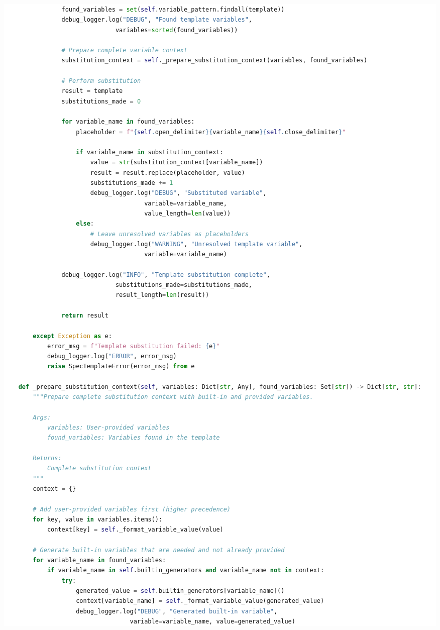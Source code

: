 ```python
                found_variables = set(self.variable_pattern.findall(template))
                debug_logger.log("DEBUG", "Found template variables", 
                               variables=sorted(found_variables))
                
                # Prepare complete variable context
                substitution_context = self._prepare_substitution_context(variables, found_variables)
                
                # Perform substitution
                result = template
                substitutions_made = 0
                
                for variable_name in found_variables:
                    placeholder = f"{self.open_delimiter}{variable_name}{self.close_delimiter}"
                    
                    if variable_name in substitution_context:
                        value = str(substitution_context[variable_name])
                        result = result.replace(placeholder, value)
                        substitutions_made += 1
                        debug_logger.log("DEBUG", "Substituted variable", 
                                       variable=variable_name, 
                                       value_length=len(value))
                    else:
                        # Leave unresolved variables as placeholders
                        debug_logger.log("WARNING", "Unresolved template variable", 
                                       variable=variable_name)
                
                debug_logger.log("INFO", "Template substitution complete", 
                               substitutions_made=substitutions_made,
                               result_length=len(result))
                
                return result
                
        except Exception as e:
            error_msg = f"Template substitution failed: {e}"
            debug_logger.log("ERROR", error_msg)
            raise SpecTemplateError(error_msg) from e
    
    def _prepare_substitution_context(self, variables: Dict[str, Any], found_variables: Set[str]) -> Dict[str, str]:
        """Prepare complete substitution context with built-in and provided variables.
        
        Args:
            variables: User-provided variables
            found_variables: Variables found in the template
            
        Returns:
            Complete substitution context
        """
        context = {}
        
        # Add user-provided variables first (higher precedence)
        for key, value in variables.items():
            context[key] = self._format_variable_value(value)
        
        # Generate built-in variables that are needed and not already provided
        for variable_name in found_variables:
            if variable_name in self.builtin_generators and variable_name not in context:
                try:
                    generated_value = self.builtin_generators[variable_name]()
                    context[variable_name] = self._format_variable_value(generated_value)
                    debug_logger.log("DEBUG", "Generated built-in variable", 
                                   variable=variable_name, value=generated_value)
```